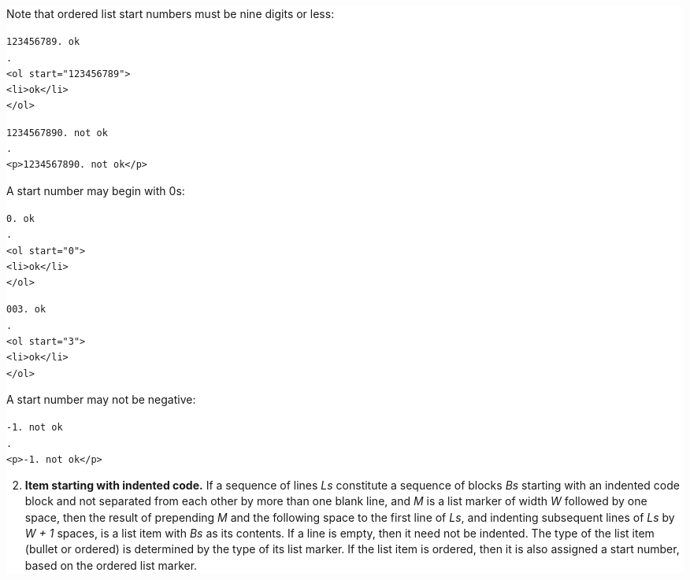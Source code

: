 Note that ordered list start numbers must be nine digits or less:

```````````````````````````````` example
123456789. ok
.
<ol start="123456789">
<li>ok</li>
</ol>
````````````````````````````````


```````````````````````````````` example
1234567890. not ok
.
<p>1234567890. not ok</p>
````````````````````````````````


A start number may begin with 0s:

```````````````````````````````` example
0. ok
.
<ol start="0">
<li>ok</li>
</ol>
````````````````````````````````


```````````````````````````````` example
003. ok
.
<ol start="3">
<li>ok</li>
</ol>
````````````````````````````````


A start number may not be negative:

```````````````````````````````` example
-1. not ok
.
<p>-1. not ok</p>
````````````````````````````````



2.  **Item starting with indented code.**  If a sequence of lines *Ls*
    constitute a sequence of blocks *Bs* starting with an indented code
    block and not separated from each other by more than one blank line,
    and *M* is a list marker of width *W* followed by
    one space, then the result of prepending *M* and the following
    space to the first line of *Ls*, and indenting subsequent lines of
    *Ls* by *W + 1* spaces, is a list item with *Bs* as its contents.
    If a line is empty, then it need not be indented.  The type of the
    list item (bullet or ordered) is determined by the type of its list
    marker.  If the list item is ordered, then it is also assigned a
    start number, based on the ordered list marker.

